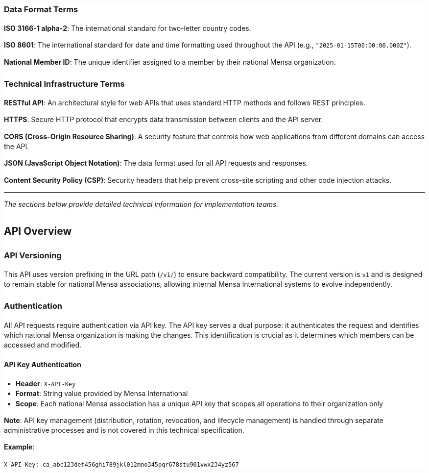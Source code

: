 ### Data Format Terms

**ISO 3166-1 alpha-2**: The international standard for two-letter country codes.

**ISO 8601**: The international standard for date and time formatting used throughout the API (e.g., `"2025-01-15T00:00:00.000Z"`).

**National Member ID**: The unique identifier assigned to a member by their national Mensa organization.

### Technical Infrastructure Terms

**RESTful API**: An architectural style for web APIs that uses standard HTTP methods and follows REST principles.

**HTTPS**: Secure HTTP protocol that encrypts data transmission between clients and the API server.

**CORS (Cross-Origin Resource Sharing)**: A security feature that controls how web applications from different domains can access the API.

**JSON (JavaScript Object Notation)**: The data format used for all API requests and responses.

**Content Security Policy (CSP)**: Security headers that help prevent cross-site scripting and other code injection attacks.

---

*The sections below provide detailed technical information for implementation teams.*

## API Overview

### API Versioning

This API uses version prefixing in the URL path (`/v1/`) to ensure backward compatibility. The current version is `v1` and is designed to remain stable for national Mensa associations, allowing internal Mensa International systems to evolve independently.

### Authentication

All API requests require authentication via API key. The API key serves a dual purpose: it authenticates the request and identifies which national Mensa organization is making the changes. This identification is crucial as it determines which members can be accessed and modified.

#### API Key Authentication

- **Header**: `X-API-Key`
- **Format**: String value provided by Mensa International
- **Scope**: Each national Mensa association has a unique API key that scopes all operations to their organization only

**Note**: API key management (distribution, rotation, revocation, and lifecycle management) is handled through separate administrative processes and is not covered in this technical specification.

**Example**:

```http
X-API-Key: ca_abc123def456ghi789jkl012mno345pqr678stu901vwx234yz567
```
